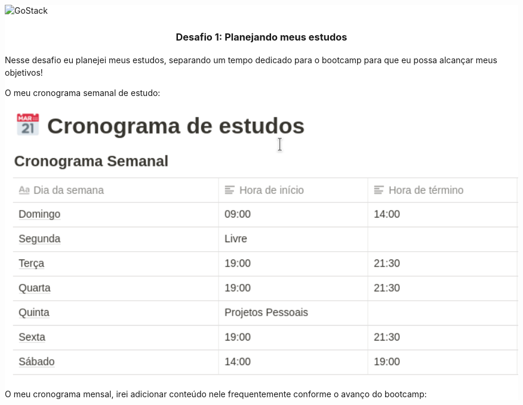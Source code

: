 <img alt="GoStack" src="https://storage.googleapis.com/golden-wind/bootcamp-gostack/header-desafios-new.png" />

<h3 align="center">
  Desafio 1: Planejando meus estudos
</h3>

Nesse desafio eu planejei meus estudos, separando um tempo dedicado para o bootcamp para que eu possa alcançar meus objetivos!

O meu cronograma semanal de estudo:
<p align="center">
  <img width="100%" src="./images/cronograma-semanal.png">
</p>

O meu cronograma mensal, irei adicionar conteúdo nele frequentemente conforme o avanço do bootcamp:

<p align="center">
